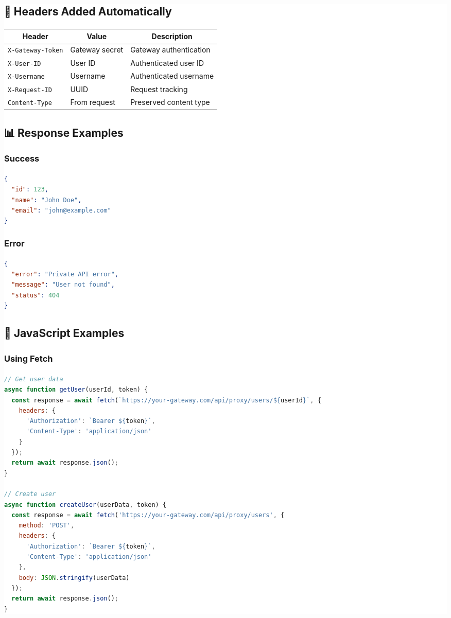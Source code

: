 ## 🔐 Headers Added Automatically

| Header | Value | Description |
|--------|-------|-------------|
| `X-Gateway-Token` | Gateway secret | Gateway authentication |
| `X-User-ID` | User ID | Authenticated user ID |
| `X-Username` | Username | Authenticated username |
| `X-Request-ID` | UUID | Request tracking |
| `Content-Type` | From request | Preserved content type |

## 📊 Response Examples

### **Success**
```json
{
  "id": 123,
  "name": "John Doe",
  "email": "john@example.com"
}
```

### **Error**
```json
{
  "error": "Private API error",
  "message": "User not found",
  "status": 404
}
```

## 🔧 JavaScript Examples

### **Using Fetch**
```javascript
// Get user data
async function getUser(userId, token) {
  const response = await fetch(`https://your-gateway.com/api/proxy/users/${userId}`, {
    headers: {
      'Authorization': `Bearer ${token}`,
      'Content-Type': 'application/json'
    }
  });
  return await response.json();
}

// Create user
async function createUser(userData, token) {
  const response = await fetch('https://your-gateway.com/api/proxy/users', {
    method: 'POST',
    headers: {
      'Authorization': `Bearer ${token}`,
      'Content-Type': 'application/json'
    },
    body: JSON.stringify(userData)
  });
  return await response.json();
}
```
